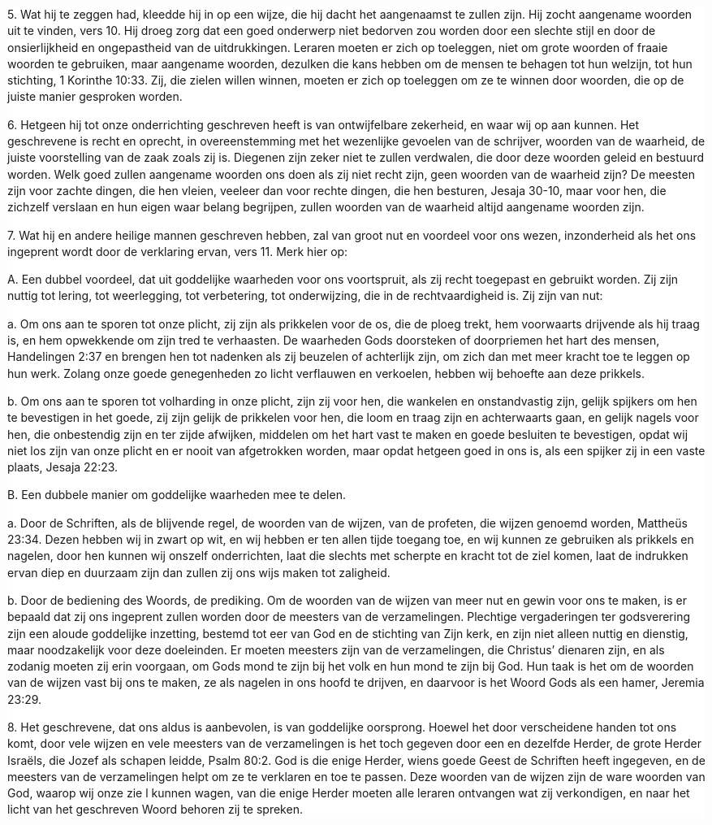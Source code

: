 5\. Wat hij te zeggen had, kleedde hij in op een wijze, die hij dacht het aangenaamst te zullen zijn. Hij zocht aangename woorden uit te vinden, vers 10. Hij droeg zorg dat een goed onderwerp niet bedorven zou worden door een slechte stijl en door de onsierlijkheid en ongepastheid van de uitdrukkingen. Leraren moeten er zich op toeleggen, niet om grote woorden of fraaie woorden te gebruiken, maar aangename woorden, dezulken die kans hebben om de mensen te behagen tot hun welzijn, tot hun stichting, 1 Korinthe 10:33. Zij, die zielen willen winnen, moeten er zich op toeleggen om ze te winnen door woorden, die op de juiste manier gesproken worden.

6\. Hetgeen hij tot onze onderrichting geschreven heeft is van ontwijfelbare zekerheid, en waar wij op aan kunnen. Het geschrevene is recht en oprecht, in overeenstemming met het wezenlijke gevoelen van de schrijver, woorden van de waarheid, de juiste voorstelling van de zaak zoals zij is. Diegenen zijn zeker niet te zullen verdwalen, die door deze woorden geleid en bestuurd worden. Welk goed zullen aangename woorden ons doen als zij niet recht zijn, geen woorden van de waarheid zijn? De meesten zijn voor zachte dingen, die hen vleien, veeleer dan voor rechte dingen, die hen besturen, Jesaja 30-10, maar voor hen, die zichzelf verslaan en hun eigen waar belang begrijpen, zullen woorden van de waarheid altijd aangename woorden zijn.

7\. Wat hij en andere heilige mannen geschreven hebben, zal van groot nut en voordeel voor ons wezen, inzonderheid als het ons ingeprent wordt door de verklaring ervan, vers 11. Merk hier op:

A. Een dubbel voordeel, dat uit goddelijke waarheden voor ons voortspruit, als zij recht toegepast en gebruikt worden. Zij zijn nuttig tot lering, tot weerlegging, tot verbetering, tot onderwijzing, die in de rechtvaardigheid is. Zij zijn van nut:

a. Om ons aan te sporen tot onze plicht, zij zijn als prikkelen voor de os, die de ploeg trekt, hem voorwaarts drijvende als hij traag is, en hem opwekkende om zijn tred te verhaasten. De waarheden Gods doorsteken of doorpriemen het hart des mensen, Handelingen 2:37 en brengen hen tot nadenken als zij beuzelen of achterlijk zijn, om zich dan met meer kracht toe te leggen op hun werk. Zolang onze goede genegenheden zo licht verflauwen en verkoelen, hebben wij behoefte aan deze prikkels.

b. Om ons aan te sporen tot volharding in onze plicht, zijn zij voor hen, die wankelen en onstandvastig zijn, gelijk spijkers om hen te bevestigen in het goede, zij zijn gelijk de prikkelen voor hen, die loom en traag zijn en achterwaarts gaan, en gelijk nagels voor hen, die onbestendig zijn en ter zijde afwijken, middelen om het hart vast te maken en goede besluiten te bevestigen, opdat wij niet los zijn van onze plicht en er nooit van afgetrokken worden, maar opdat hetgeen goed in ons is, als een spijker zij in een vaste plaats, Jesaja 22:23.

B. Een dubbele manier om goddelijke waarheden mee te delen.

a. Door de Schriften, als de blijvende regel, de woorden van de wijzen, van de profeten, die wijzen genoemd worden, Mattheüs 23:34. Dezen hebben wij in zwart op wit, en wij hebben er ten allen tijde toegang toe, en wij kunnen ze gebruiken als prikkels en nagelen, door hen kunnen wij onszelf onderrichten, laat die slechts met scherpte en kracht tot de ziel komen, laat de indrukken ervan diep en duurzaam zijn dan zullen zij ons wijs maken tot zaligheid.

b. Door de bediening des Woords, de prediking. Om de woorden van de wijzen van meer nut en gewin voor ons te maken, is er bepaald dat zij ons ingeprent zullen worden door de meesters van de verzamelingen. Plechtige vergaderingen ter godsverering zijn een aloude goddelijke inzetting, bestemd tot eer van God en de stichting van Zijn kerk, en zijn niet alleen nuttig en dienstig, maar noodzakelijk voor deze doeleinden. Er moeten meesters zijn van de verzamelingen, die Christus’ dienaren zijn, en als zodanig moeten zij erin voorgaan, om Gods mond te zijn bij het volk en hun mond te zijn bij God. Hun taak is het om de woorden van de wijzen vast bij ons te maken, ze als nagelen in ons hoofd te drijven, en daarvoor is het Woord Gods als een hamer, Jeremia 23:29.

8\. Het geschrevene, dat ons aldus is aanbevolen, is van goddelijke oorsprong. Hoewel het door verscheidene handen tot ons komt, door vele wijzen en vele meesters van de verzamelingen is het toch gegeven door een en dezelfde Herder, de grote Herder Israëls, die Jozef als schapen leidde, Psalm 80:2. God is die enige Herder, wiens goede Geest de Schriften heeft ingegeven, en de meesters van de verzamelingen helpt om ze te verklaren en toe te passen. Deze woorden van de wijzen zijn de ware woorden van God, waarop wij onze zie l kunnen wagen, van die enige Herder moeten alle leraren ontvangen wat zij verkondigen, en naar het licht van het geschreven Woord behoren zij te spreken.
